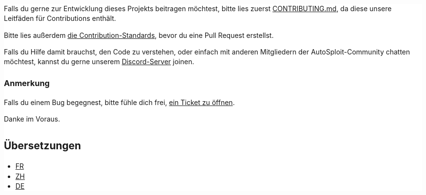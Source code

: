 Falls du gerne zur Entwicklung dieses Projekts beitragen möchtest, bitte lies zuerst [CONTRIBUTING.md](https://github.com/NullArray/AutoSploit/blob/master/CONTRIBUTING.md), da diese unsere Leitfäden für Contributions enthält.

Bitte lies außerdem [die Contribution-Standards](https://github.com/NullArray/AutoSploit/wiki/Development-information#contribution-standards), bevor du eine Pull Request erstellst.

Falls du Hilfe damit brauchst, den Code zu verstehen, oder einfach mit anderen Mitgliedern der AutoSploit-Community chatten möchtest, kannst du gerne unserem [Discord-Server](https://discord.gg/9BeeZQk) joinen.

### Anmerkung

Falls du einem Bug begegnest, bitte fühle dich frei, [ein Ticket zu öffnen](https://github.com/NullArray/AutoSploit/issues).

Danke im Voraus.

## Übersetzungen

 - [FR](https://github.com/NullArray/AutoSploit/blob/master/.github/.translations/README-fr.md)
 - [ZH](https://github.com/NullArray/AutoSploit/blob/master/.github/.translations/README-zh.md)
 - [DE](https://github.com/NullArray/AutoSploit/blob/master/.github/.translations/README-de.md)
